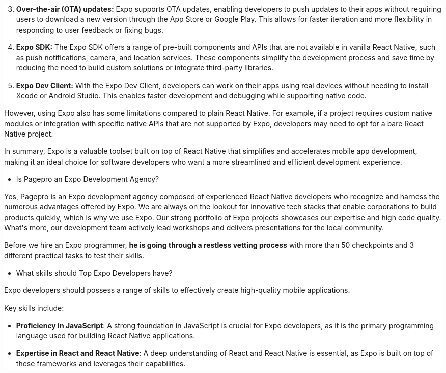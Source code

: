 3. **Over-the-air (OTA) updates:** Expo supports OTA updates, enabling developers to push updates to their apps without requiring users to download a new version through the App Store or Google Play. This allows for faster iteration and more flexibility in responding to user feedback or fixing bugs.

4. **Expo SDK:** The Expo SDK offers a range of pre-built components and APIs that are not available in vanilla React Native, such as push notifications, camera, and location services. These components simplify the development process and save time by reducing the need to build custom solutions or integrate third-party libraries.

5. **Expo Dev Client:** With the Expo Dev Client, developers can work on their apps using real devices without needing to install Xcode or Android Studio. This enables faster development and debugging while supporting native code.


However, using Expo also has some limitations compared to plain React Native. For example, if a project requires custom native modules or integration with specific native APIs that are not supported by Expo, developers may need to opt for a bare React Native project.

In summary, Expo is a valuable toolset built on top of React Native that simplifies and accelerates mobile app development, making it an ideal choice for software developers who want a more streamlined and efficient development experience.

- Is Pagepro an Expo Development Agency?









Yes, Pagepro is an Expo development agency composed of experienced React Native developers who recognize and harness the numerous advantages offered by Expo. We are always on the lookout for innovative tech stacks that enable corporations to build products quickly, which is why we use Expo. Our strong portfolio of Expo projects showcases our expertise and high code quality. What's more, our development team actively lead workshops and delivers presentations for the local community.



Before we hire an Expo programmer, **he is going through a restless vetting process** with more than 50 checkpoints and 3 different practical tasks to test their skills.

- What skills should Top Expo Developers have?









Expo developers should possess a range of skills to effectively create high-quality mobile applications.



Key skills include:



- **Proficiency in JavaScript**: A strong foundation in JavaScript is crucial for Expo developers, as it is the primary programming language used for building React Native applications.

- **Expertise in React and React Native**: A deep understanding of React and React Native is essential, as Expo is built on top of these frameworks and leverages their capabilities.
